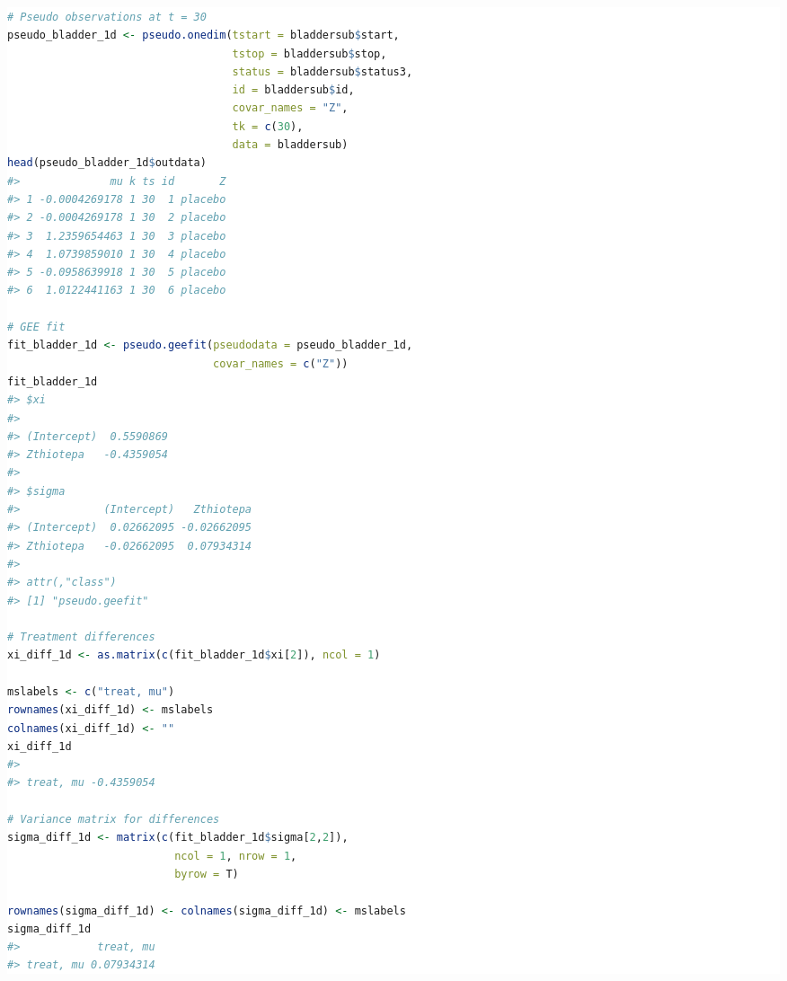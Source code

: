 ``` r
# Pseudo observations at t = 30
pseudo_bladder_1d <- pseudo.onedim(tstart = bladdersub$start,
                                   tstop = bladdersub$stop,
                                   status = bladdersub$status3,
                                   id = bladdersub$id,
                                   covar_names = "Z",
                                   tk = c(30),
                                   data = bladdersub)
head(pseudo_bladder_1d$outdata)
#>              mu k ts id       Z
#> 1 -0.0004269178 1 30  1 placebo
#> 2 -0.0004269178 1 30  2 placebo
#> 3  1.2359654463 1 30  3 placebo
#> 4  1.0739859010 1 30  4 placebo
#> 5 -0.0958639918 1 30  5 placebo
#> 6  1.0122441163 1 30  6 placebo

# GEE fit
fit_bladder_1d <- pseudo.geefit(pseudodata = pseudo_bladder_1d,
                                covar_names = c("Z"))
fit_bladder_1d
#> $xi
#>                       
#> (Intercept)  0.5590869
#> Zthiotepa   -0.4359054
#> 
#> $sigma
#>             (Intercept)   Zthiotepa
#> (Intercept)  0.02662095 -0.02662095
#> Zthiotepa   -0.02662095  0.07934314
#> 
#> attr(,"class")
#> [1] "pseudo.geefit"

# Treatment differences
xi_diff_1d <- as.matrix(c(fit_bladder_1d$xi[2]), ncol = 1)

mslabels <- c("treat, mu")
rownames(xi_diff_1d) <- mslabels
colnames(xi_diff_1d) <- ""
xi_diff_1d
#>                     
#> treat, mu -0.4359054

# Variance matrix for differences
sigma_diff_1d <- matrix(c(fit_bladder_1d$sigma[2,2]),
                          ncol = 1, nrow = 1,
                          byrow = T)

rownames(sigma_diff_1d) <- colnames(sigma_diff_1d) <- mslabels
sigma_diff_1d
#>            treat, mu
#> treat, mu 0.07934314
```
